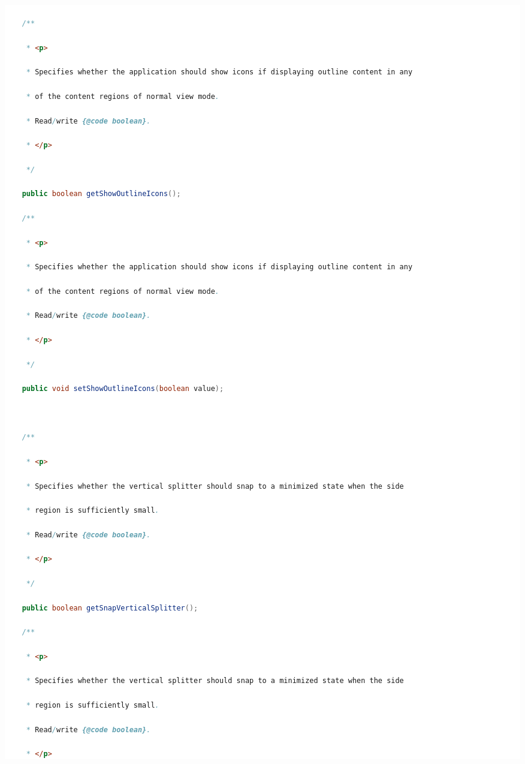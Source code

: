 ``` java

    /**

     * <p>

     * Specifies whether the application should show icons if displaying outline content in any

     * of the content regions of normal view mode.

     * Read/write {@code boolean}.

     * </p>

     */

    public boolean getShowOutlineIcons();

    /**

     * <p>

     * Specifies whether the application should show icons if displaying outline content in any

     * of the content regions of normal view mode.

     * Read/write {@code boolean}.

     * </p>

     */

    public void setShowOutlineIcons(boolean value);



    /**

     * <p>

     * Specifies whether the vertical splitter should snap to a minimized state when the side

     * region is sufficiently small.

     * Read/write {@code boolean}.

     * </p>

     */

    public boolean getSnapVerticalSplitter();

    /**

     * <p>

     * Specifies whether the vertical splitter should snap to a minimized state when the side

     * region is sufficiently small.

     * Read/write {@code boolean}.

     * </p>

```